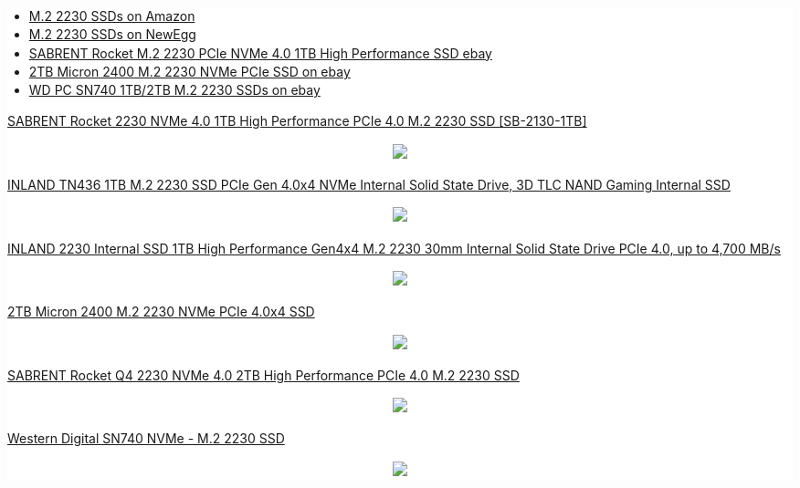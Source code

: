 * [M.2 2230 SSDs on Amazon](https://www.amazon.com/m-2-2230-ssd/s?k=m.2+2230+ssd)
 * [M.2 2230 SSDs on NewEgg](https://www.newegg.com/p/pl?d=m.2+2230+ssd)
 * [SABRENT Rocket M.2 2230 PCIe NVMe 4.0 1TB High Performance SSD ebay](https://www.ebay.com/sch/i.html?_from=R40&_nkw=sabrent+2230+ssd&_sacat=0&LH_TitleDesc=0&rt=nc&Storage%2520Capacity=1%2520TB&_dcat=175669)
 * [2TB Micron 2400 M.2 2230 NVMe PCIe SSD on ebay](https://www.ebay.com/sch/i.html?_from=R40&_trksid=p2334524.m570.l1313&_nkw=2TB+Micron+2400+M.2+2230+NVM&_sacat=0&LH_TitleDesc=0&_odkw=wd+sn740+2tb+2230&_osacat=0)
 * [WD PC SN740 1TB/2TB M.2 2230 SSDs on ebay](https://www.ebay.com/sch/i.html?_from=R40&_trksid=p2047675.m570.l1311&_nkw=wd+sn740+2tb+2230&_sacat=0)

[SABRENT Rocket 2230 NVMe 4.0 1TB High Performance PCIe 4.0 M.2 2230 SSD [SB-2130-1TB]](https://www.amazon.com/INLAND-TN436-4-0x4-Internal-Gaming/dp/B0BK6BMRR6)

 <p align="center">
 <img src="https://github.com/mikeroyal/Steam-Deck-Guide/assets/45159366/7e1ec042-f3ee-48a2-81d2-3d2f987ddabf">
</p>

[INLAND TN436 1TB M.2 2230 SSD PCIe Gen 4.0x4 NVMe Internal Solid State Drive, 3D TLC NAND Gaming Internal SSD](https://www.amazon.com/dp/B0BK6BMRR6/)

 <p align="center">
 <img src="https://user-images.githubusercontent.com/45159366/215995107-29cd5b73-e675-4782-9d03-af019f444e9a.png">
</p>

[INLAND 2230 Internal SSD 1TB High Performance Gen4x4 M.2 2230 30mm Internal Solid State Drive PCIe 4.0, up to 4,700 MB/s](https://www.amazon.com/INLAND-Internal-Performance-Gen4x4-TN446/dp/B0BYW79X4H/)

 <p align="center">
 <img src="https://github.com/mikeroyal/Steam-Deck-Guide/assets/45159366/199614ea-346c-46c9-a0a6-9bf2642eed83">
</p>

[2TB Micron 2400 M.2 2230 NVMe PCIe 4.0x4 SSD](https://www.newegg.com/micron-2tb-2400-series/p/0D9-0022-000N1)

<p align="center">
 <img src="https://github.com/mikeroyal/Asus-ROG-Ally-Guide/assets/45159366/f36203f6-bdcb-4555-b826-b70df2f7eb33">
</p>


[SABRENT Rocket Q4 2230 NVMe 4.0 2TB High Performance PCIe 4.0 M.2 2230 SSD ](https://www.amazon.com/SABRENT-Rocket-Performance-Compatible-SB-213Q-2TB/dp/B0C5YS3QY4)

<p align="center">
 <img src="https://github.com/mikeroyal/Asus-ROG-Ally-Guide/assets/45159366/1931d8c6-27b9-47f2-831b-76cc1efc6f05">
</p>

[Western Digital SN740 NVMe - M.2 2230 SSD](https://frame.work/products/western-digital-sn740-nvme-m-2-2230)

<p align="center">
 <img src="https://github.com/mikeroyal/Asus-ROG-Ally-Guide/assets/45159366/a3ae400f-c4cf-4d7a-9113-6dff67884c83">
</p>

